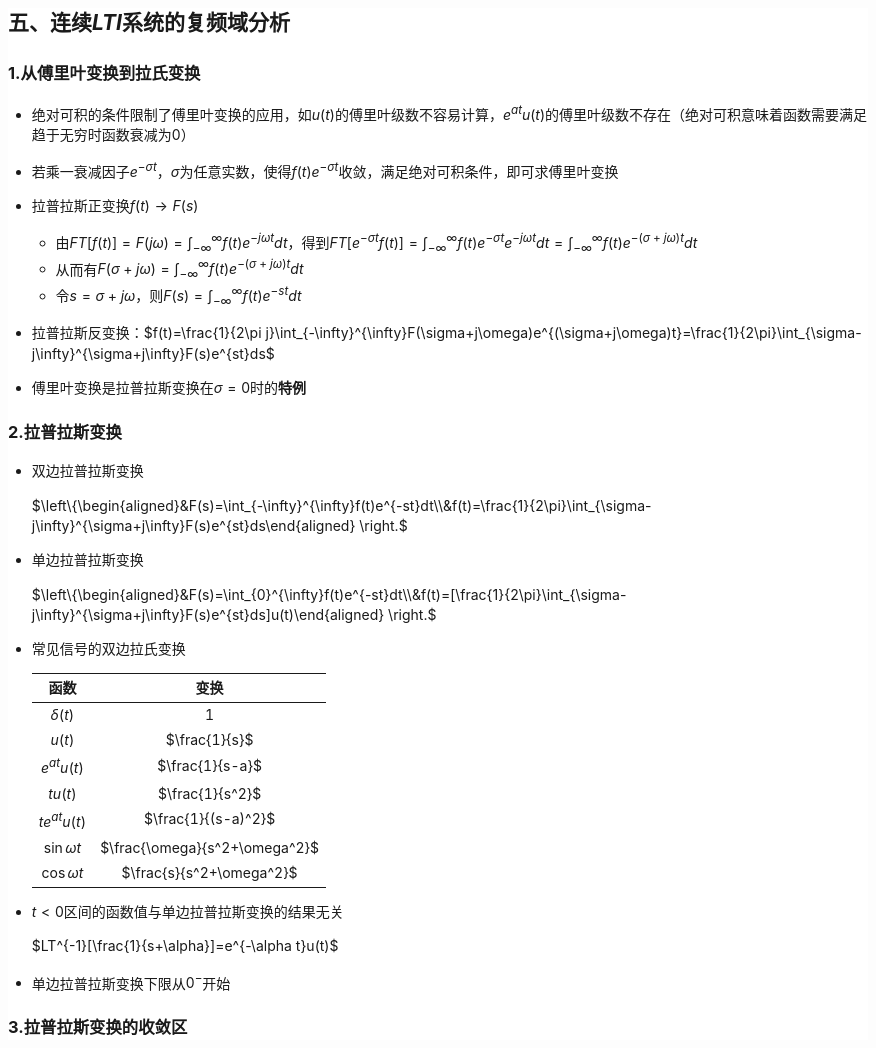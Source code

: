 ## 五、连续$LTI$系统的复频域分析

### 1.从傅里叶变换到拉氏变换

- 绝对可积的条件限制了傅里叶变换的应用，如$u(t)$的傅里叶级数不容易计算，$e^{at}u(t)$的傅里叶级数不存在（绝对可积意味着函数需要满足趋于无穷时函数衰减为$0$）

- 若乘一衰减因子$e^{-\sigma t}$，$\sigma$为任意实数，使得$f(t)e^{-\sigma t}$收敛，满足绝对可积条件，即可求傅里叶变换

- 拉普拉斯正变换$f(t)\rightarrow F(s)$

  - 由$FT[f(t)]=F(j\omega)=\int_{-\infty}^{\infty}f(t)e^{-j\omega t}dt$，得到$FT[e^{-\sigma t}f(t)]=\int_{-\infty}^{\infty}f(t)e^{-\sigma t}e^{-j\omega t}dt=\int_{-\infty}^{\infty}f(t)e^{-(\sigma+j\omega)t}dt$
  - 从而有$F(\sigma+j\omega)=\int_{-\infty}^{\infty}f(t)e^{-(\sigma+j\omega)t}dt$
  - 令$s=\sigma+j\omega$，则$F(s)=\int_{-\infty}^{\infty}f(t)e^{-st}dt$

- 拉普拉斯反变换：$f(t)=\frac{1}{2\pi j}\int_{-\infty}^{\infty}F(\sigma+j\omega)e^{(\sigma+j\omega)t}=\frac{1}{2\pi}\int_{\sigma-j\infty}^{\sigma+j\infty}F(s)e^{st}ds$

- 傅里叶变换是拉普拉斯变换在$\sigma=0$时的**特例**

### 2.拉普拉斯变换

- 双边拉普拉斯变换

  $\left\{\begin{aligned}&F(s)=\int_{-\infty}^{\infty}f(t)e^{-st}dt\\&f(t)=\frac{1}{2\pi}\int_{\sigma-j\infty}^{\sigma+j\infty}F(s)e^{st}ds\end{aligned} \right.$

- 单边拉普拉斯变换

  $\left\{\begin{aligned}&F(s)=\int_{0}^{\infty}f(t)e^{-st}dt\\&f(t)=[\frac{1}{2\pi}\int_{\sigma-j\infty}^{\sigma+j\infty}F(s)e^{st}ds]u(t)\end{aligned} \right.$

- 常见信号的双边拉氏变换

  |      函数       |             变换              |
  | :-------------: | :---------------------------: |
  |   $\delta(t)$   |              $1$              |
  |     $u(t)$      |         $\frac{1}{s}$         |
  |  $e^{at}u(t)$   |        $\frac{1}{s-a}$        |
  |     $tu(t)$     |        $\frac{1}{s^2}$        |
  |  $te^{at}u(t)$  |      $\frac{1}{(s-a)^2}$      |
  | $\sin\omega t$  | $\frac{\omega}{s^2+\omega^2}$ |
  | $\cos \omega t$ |   $\frac{s}{s^2+\omega^2}$    |

- $t<0$区间的函数值与单边拉普拉斯变换的结果无关

  $LT^{-1}[\frac{1}{s+\alpha}]=e^{-\alpha t}u(t)$

- 单边拉普拉斯变换下限从$0^{-}$开始

### 3.拉普拉斯变换的收敛区
